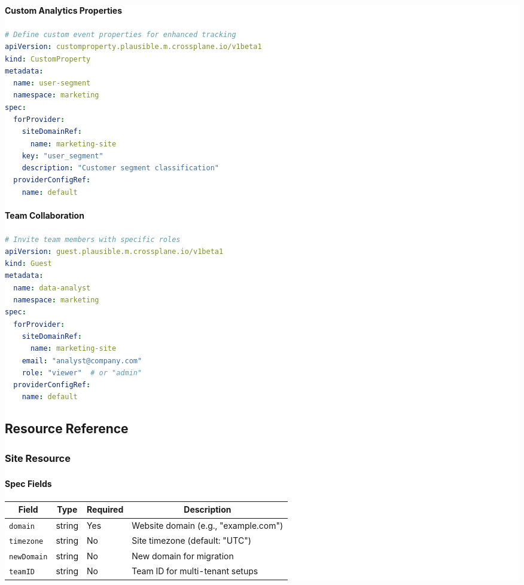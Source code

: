 #### Custom Analytics Properties

```yaml
# Define custom event properties for enhanced tracking
apiVersion: customproperty.plausible.m.crossplane.io/v1beta1
kind: CustomProperty
metadata:
  name: user-segment
  namespace: marketing
spec:
  forProvider:
    siteDomainRef:
      name: marketing-site
    key: "user_segment"
    description: "Customer segment classification"
  providerConfigRef:
    name: default
```

#### Team Collaboration

```yaml
# Invite team members with specific roles
apiVersion: guest.plausible.m.crossplane.io/v1beta1
kind: Guest
metadata:
  name: data-analyst
  namespace: marketing
spec:
  forProvider:
    siteDomainRef:
      name: marketing-site
    email: "analyst@company.com"
    role: "viewer"  # or "admin"
  providerConfigRef:
    name: default
```

## Resource Reference

### Site Resource

#### Spec Fields

| Field | Type | Required | Description |
|-------|------|----------|-------------|
| `domain` | string | Yes | Website domain (e.g., "example.com") |
| `timezone` | string | No | Site timezone (default: "UTC") |
| `newDomain` | string | No | New domain for migration |
| `teamID` | string | No | Team ID for multi-tenant setups |
